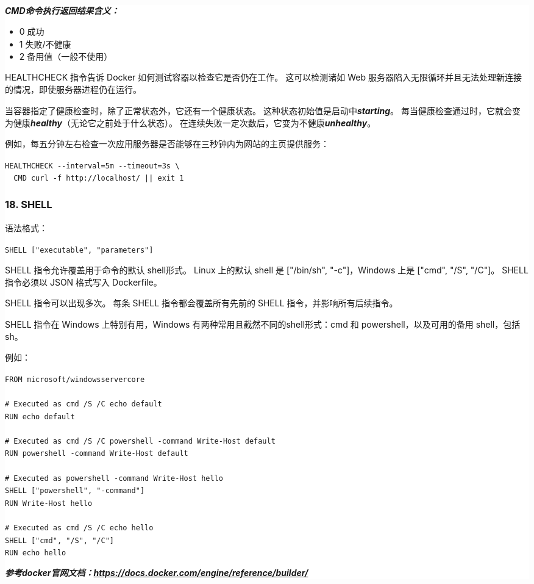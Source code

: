 ***CMD命令执行返回结果含义：***
- 0 成功
- 1 失败/不健康
- 2 备用值（一般不使用）

HEALTHCHECK 指令告诉 Docker 如何测试容器以检查它是否仍在工作。 这可以检测诸如 Web 服务器陷入无限循环并且无法处理新连接的情况，即使服务器进程仍在运行。

当容器指定了健康检查时，除了正常状态外，它还有一个健康状态。 这种状态初始值是启动中***starting***。 每当健康检查通过时，它就会变为健康***healthy***（无论它之前处于什么状态）。 在连续失败一定次数后，它变为不健康***unhealthy***。

例如，每五分钟左右检查一次应用服务器是否能够在三秒钟内为网站的主页提供服务：
```
HEALTHCHECK --interval=5m --timeout=3s \
  CMD curl -f http://localhost/ || exit 1
```

### 18. SHELL
语法格式：
```
SHELL ["executable", "parameters"]
```

SHELL 指令允许覆盖用于命令的默认 shell形式。 Linux 上的默认 shell 是 ["/bin/sh", "-c"]，Windows 上是 ["cmd", "/S", "/C"]。 SHELL 指令必须以 JSON 格式写入 Dockerfile。

SHELL 指令可以出现多次。 每条 SHELL 指令都会覆盖所有先前的 SHELL 指令，并影响所有后续指令。

SHELL 指令在 Windows 上特别有用，Windows 有两种常用且截然不同的shell形式：cmd 和 powershell，以及可用的备用 shell，包括 sh。

例如：
```
FROM microsoft/windowsservercore

# Executed as cmd /S /C echo default
RUN echo default

# Executed as cmd /S /C powershell -command Write-Host default
RUN powershell -command Write-Host default

# Executed as powershell -command Write-Host hello
SHELL ["powershell", "-command"]
RUN Write-Host hello

# Executed as cmd /S /C echo hello
SHELL ["cmd", "/S", "/C"]
RUN echo hello
```

***参考docker官网文档：https://docs.docker.com/engine/reference/builder/***